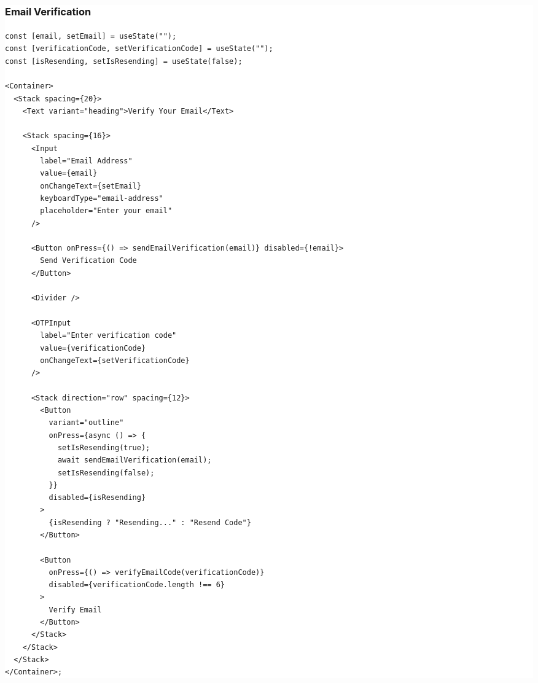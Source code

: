 ### Email Verification

```tsx
const [email, setEmail] = useState("");
const [verificationCode, setVerificationCode] = useState("");
const [isResending, setIsResending] = useState(false);

<Container>
  <Stack spacing={20}>
    <Text variant="heading">Verify Your Email</Text>

    <Stack spacing={16}>
      <Input
        label="Email Address"
        value={email}
        onChangeText={setEmail}
        keyboardType="email-address"
        placeholder="Enter your email"
      />

      <Button onPress={() => sendEmailVerification(email)} disabled={!email}>
        Send Verification Code
      </Button>

      <Divider />

      <OTPInput
        label="Enter verification code"
        value={verificationCode}
        onChangeText={setVerificationCode}
      />

      <Stack direction="row" spacing={12}>
        <Button
          variant="outline"
          onPress={async () => {
            setIsResending(true);
            await sendEmailVerification(email);
            setIsResending(false);
          }}
          disabled={isResending}
        >
          {isResending ? "Resending..." : "Resend Code"}
        </Button>

        <Button
          onPress={() => verifyEmailCode(verificationCode)}
          disabled={verificationCode.length !== 6}
        >
          Verify Email
        </Button>
      </Stack>
    </Stack>
  </Stack>
</Container>;
```
